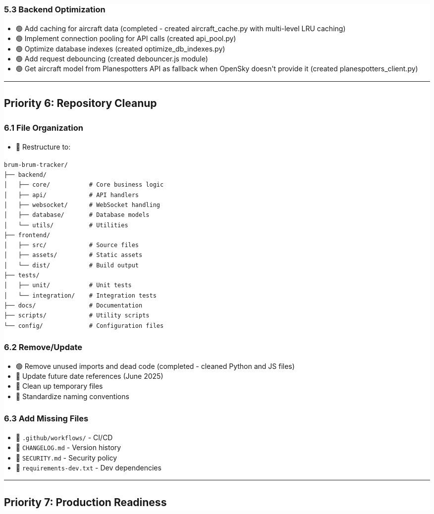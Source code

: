 ### 5.3 Backend Optimization
- 🟢 Add caching for aircraft data (completed - created aircraft_cache.py with multi-level LRU caching)
- 🟢 Implement connection pooling for API calls (created api_pool.py)
- 🟢 Optimize database indexes (created optimize_db_indexes.py)
- 🟢 Add request debouncing (created debouncer.js module)
- 🟢 Get aircraft model from Planespotters API as fallback when OpenSky doesn't provide it (created planespotters_client.py)

---

## Priority 6: Repository Cleanup

### 6.1 File Organization
- 🔴 Restructure to:
```
brum-brum-tracker/
├── backend/
│   ├── core/           # Core business logic
│   ├── api/            # API handlers
│   ├── websocket/      # WebSocket handling
│   ├── database/       # Database models
│   └── utils/          # Utilities
├── frontend/
│   ├── src/            # Source files
│   ├── assets/         # Static assets
│   └── dist/           # Build output
├── tests/
│   ├── unit/           # Unit tests
│   └── integration/    # Integration tests
├── docs/               # Documentation
├── scripts/            # Utility scripts
└── config/             # Configuration files
```

### 6.2 Remove/Update
- 🟢 Remove unused imports and dead code (completed - cleaned Python and JS files)
- 🔴 Update future date references (June 2025)
- 🔴 Clean up temporary files
- 🔴 Standardize naming conventions

### 6.3 Add Missing Files
- 🔴 `.github/workflows/` - CI/CD
- 🔴 `CHANGELOG.md` - Version history
- 🔴 `SECURITY.md` - Security policy
- 🔴 `requirements-dev.txt` - Dev dependencies

---

## Priority 7: Production Readiness
